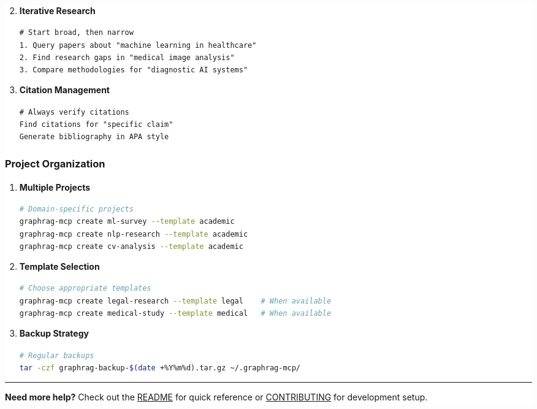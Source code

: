 2. **Iterative Research**
   ```
   # Start broad, then narrow
   1. Query papers about "machine learning in healthcare"
   2. Find research gaps in "medical image analysis"
   3. Compare methodologies for "diagnostic AI systems"
   ```

3. **Citation Management**
   ```
   # Always verify citations
   Find citations for "specific claim"
   Generate bibliography in APA style
   ```

### Project Organization

1. **Multiple Projects**
   ```bash
   # Domain-specific projects
   graphrag-mcp create ml-survey --template academic
   graphrag-mcp create nlp-research --template academic
   graphrag-mcp create cv-analysis --template academic
   ```

2. **Template Selection**
   ```bash
   # Choose appropriate templates
   graphrag-mcp create legal-research --template legal    # When available
   graphrag-mcp create medical-study --template medical   # When available
   ```

3. **Backup Strategy**
   ```bash
   # Regular backups
   tar -czf graphrag-backup-$(date +%Y%m%d).tar.gz ~/.graphrag-mcp/
   ```

---

**Need more help?** Check out the [README](../README.md) for quick reference or [CONTRIBUTING](../CONTRIBUTING.md) for development setup.